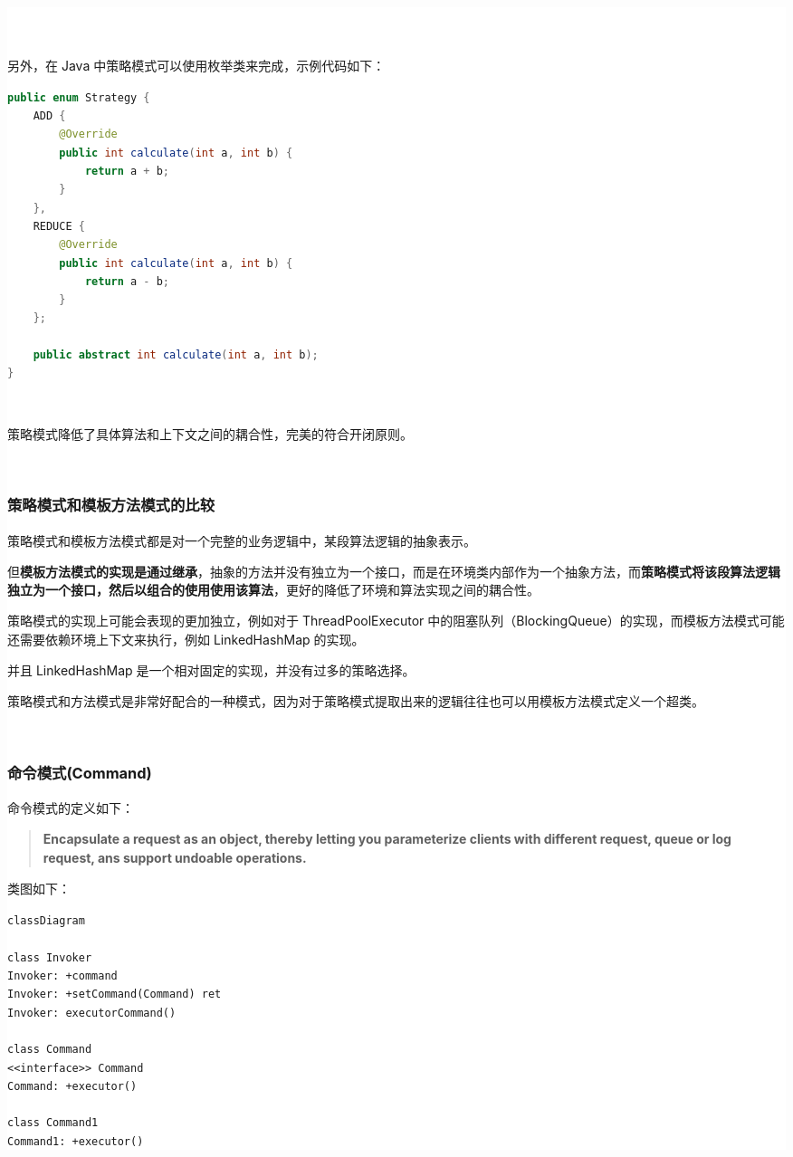 <br>

<br>

另外，在 Java 中策略模式可以使用枚举类来完成，示例代码如下：

```java
public enum Strategy {
    ADD {
        @Override
        public int calculate(int a, int b) {
            return a + b;
        }
    },
    REDUCE {
        @Override
        public int calculate(int a, int b) {
            return a - b;
        }
    };

    public abstract int calculate(int a, int b);
}
```

<br>

策略模式降低了具体算法和上下文之间的耦合性，完美的符合开闭原则。

<br>

### 策略模式和模板方法模式的比较

策略模式和模板方法模式都是对一个完整的业务逻辑中，某段算法逻辑的抽象表示。

但**模板方法模式的实现是通过继承**，抽象的方法并没有独立为一个接口，而是在环境类内部作为一个抽象方法，而**策略模式将该段算法逻辑独立为一个接口，然后以组合的使用使用该算法**，更好的降低了环境和算法实现之间的耦合性。

策略模式的实现上可能会表现的更加独立，例如对于 ThreadPoolExecutor 中的阻塞队列（BlockingQueue）的实现，而模板方法模式可能还需要依赖环境上下文来执行，例如 LinkedHashMap 的实现。

并且 LinkedHashMap 是一个相对固定的实现，并没有过多的策略选择。

策略模式和方法模式是非常好配合的一种模式，因为对于策略模式提取出来的逻辑往往也可以用模板方法模式定义一个超类。

<br>

### 命令模式(Command)

命令模式的定义如下：

> **Encapsulate a request as an object, thereby letting you parameterize clients with different request, queue or log request, ans support undoable operations.**

类图如下：

```mermaid
classDiagram

class Invoker
Invoker: +command
Invoker: +setCommand(Command) ret
Invoker: executorCommand()

class Command
<<interface>> Command
Command: +executor()

class Command1
Command1: +executor()

```